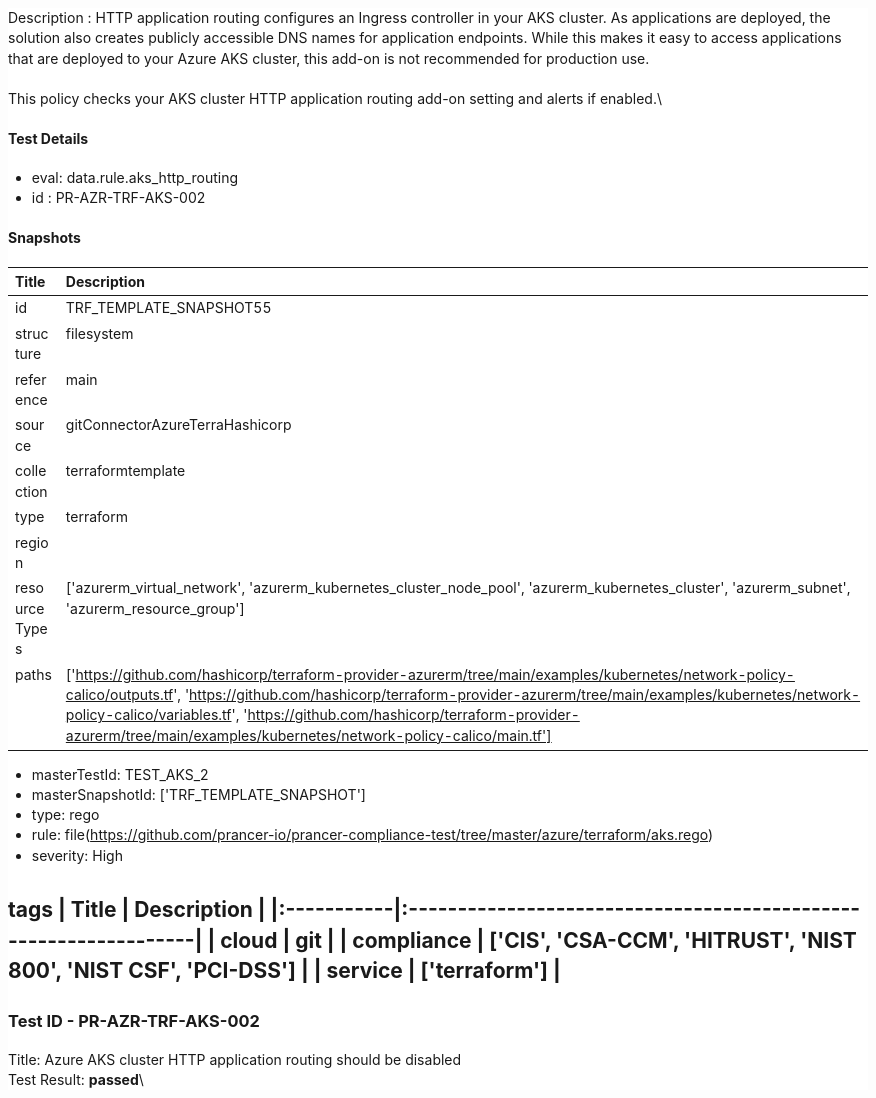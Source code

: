 Description : HTTP application routing configures an Ingress controller in your AKS cluster. As applications are deployed, the solution also creates publicly accessible DNS names for application endpoints. While this makes it easy to access applications that are deployed to your Azure AKS cluster, this add-on is not recommended for production use.<br><br>This policy checks your AKS cluster HTTP application routing add-on setting and alerts if enabled.\

#### Test Details
- eval: data.rule.aks_http_routing
- id : PR-AZR-TRF-AKS-002

#### Snapshots
| Title         | Description                                                                                                                                                                                                                                                                                                                                                                   |
|:--------------|:------------------------------------------------------------------------------------------------------------------------------------------------------------------------------------------------------------------------------------------------------------------------------------------------------------------------------------------------------------------------------|
| id            | TRF_TEMPLATE_SNAPSHOT55                                                                                                                                                                                                                                                                                                                                                       |
| structure     | filesystem                                                                                                                                                                                                                                                                                                                                                                    |
| reference     | main                                                                                                                                                                                                                                                                                                                                                                          |
| source        | gitConnectorAzureTerraHashicorp                                                                                                                                                                                                                                                                                                                                               |
| collection    | terraformtemplate                                                                                                                                                                                                                                                                                                                                                             |
| type          | terraform                                                                                                                                                                                                                                                                                                                                                                     |
| region        |                                                                                                                                                                                                                                                                                                                                                                               |
| resourceTypes | ['azurerm_virtual_network', 'azurerm_kubernetes_cluster_node_pool', 'azurerm_kubernetes_cluster', 'azurerm_subnet', 'azurerm_resource_group']                                                                                                                                                                                                                                 |
| paths         | ['https://github.com/hashicorp/terraform-provider-azurerm/tree/main/examples/kubernetes/network-policy-calico/outputs.tf', 'https://github.com/hashicorp/terraform-provider-azurerm/tree/main/examples/kubernetes/network-policy-calico/variables.tf', 'https://github.com/hashicorp/terraform-provider-azurerm/tree/main/examples/kubernetes/network-policy-calico/main.tf'] |

- masterTestId: TEST_AKS_2
- masterSnapshotId: ['TRF_TEMPLATE_SNAPSHOT']
- type: rego
- rule: file(https://github.com/prancer-io/prancer-compliance-test/tree/master/azure/terraform/aks.rego)
- severity: High

tags
| Title      | Description                                                      |
|:-----------|:-----------------------------------------------------------------|
| cloud      | git                                                              |
| compliance | ['CIS', 'CSA-CCM', 'HITRUST', 'NIST 800', 'NIST CSF', 'PCI-DSS'] |
| service    | ['terraform']                                                    |
----------------------------------------------------------------


### Test ID - PR-AZR-TRF-AKS-002
Title: Azure AKS cluster HTTP application routing should be disabled\
Test Result: **passed**\